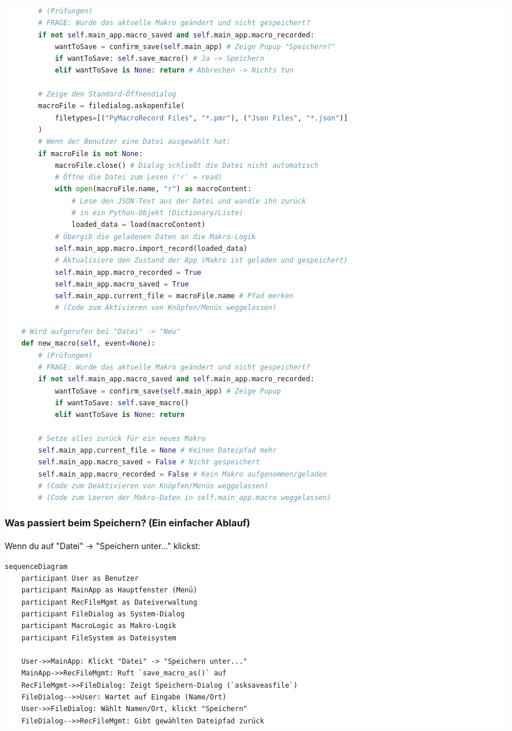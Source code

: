 ```python
        # (Prüfungen)
        # FRAGE: Wurde das aktuelle Makro geändert und nicht gespeichert?
        if not self.main_app.macro_saved and self.main_app.macro_recorded:
            wantToSave = confirm_save(self.main_app) # Zeige Popup "Speichern?"
            if wantToSave: self.save_macro() # Ja -> Speichern
            elif wantToSave is None: return # Abbrechen -> Nichts tun

        # Zeige den Standard-Öffnendialog
        macroFile = filedialog.askopenfile(
            filetypes=[("PyMacroRecord Files", "*.pmr"), ("Json Files", "*.json")]
        )
        # Wenn der Benutzer eine Datei ausgewählt hat:
        if macroFile is not None:
            macroFile.close() # Dialog schließt die Datei nicht automatisch
            # Öffne die Datei zum Lesen ('r' = read)
            with open(macroFile.name, "r") as macroContent:
                # Lese den JSON-Text aus der Datei und wandle ihn zurück
                # in ein Python-Objekt (Dictionary/Liste)
                loaded_data = load(macroContent)
            # Übergib die geladenen Daten an die Makro-Logik
            self.main_app.macro.import_record(loaded_data)
            # Aktualisiere den Zustand der App (Makro ist geladen und gespeichert)
            self.main_app.macro_recorded = True
            self.main_app.macro_saved = True
            self.main_app.current_file = macroFile.name # Pfad merken
            # (Code zum Aktivieren von Knöpfen/Menüs weggelassen)

    # Wird aufgerufen bei "Datei" -> "Neu"
    def new_macro(self, event=None):
        # (Prüfungen)
        # FRAGE: Wurde das aktuelle Makro geändert und nicht gespeichert?
        if not self.main_app.macro_saved and self.main_app.macro_recorded:
            wantToSave = confirm_save(self.main_app) # Zeige Popup
            if wantToSave: self.save_macro()
            elif wantToSave is None: return

        # Setze alles zurück für ein neues Makro
        self.main_app.current_file = None # Keinen Dateipfad mehr
        self.main_app.macro_saved = False # Nicht gespeichert
        self.main_app.macro_recorded = False # Kein Makro aufgenommen/geladen
        # (Code zum Deaktivieren von Knöpfen/Menüs weggelassen)
        # (Code zum Leeren der Makro-Daten in self.main_app.macro weggelassen)

```

### Was passiert beim Speichern? (Ein einfacher Ablauf)

Wenn du auf "Datei" -> "Speichern unter..." klickst:

```mermaid
sequenceDiagram
    participant User as Benutzer
    participant MainApp as Hauptfenster (Menü)
    participant RecFileMgmt as Dateiverwaltung
    participant FileDialog as System-Dialog
    participant MacroLogic as Makro-Logik
    participant FileSystem as Dateisystem

    User->>MainApp: Klickt "Datei" -> "Speichern unter..."
    MainApp->>RecFileMgmt: Ruft `save_macro_as()` auf
    RecFileMgmt->>FileDialog: Zeigt Speichern-Dialog (`asksaveasfile`)
    FileDialog-->>User: Wartet auf Eingabe (Name/Ort)
    User->>FileDialog: Wählt Namen/Ort, klickt "Speichern"
    FileDialog-->>RecFileMgmt: Gibt gewählten Dateipfad zurück
```